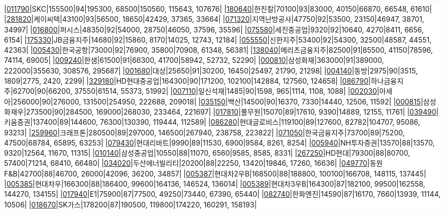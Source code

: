|[011790](https://finance.daum.net/quotes/A011790)|SKC|155500|94|195300, 68500|150560, 115643, 107676|
|[180640](https://finance.daum.net/quotes/A180640)|한진칼|70100|93|83000, 40150|66870, 66548, 61610|
|[281820](https://finance.daum.net/quotes/A281820)|케이씨텍|43100|93|56500, 18650|42429, 37365, 33664|
|[071320](https://finance.daum.net/quotes/A071320)|지역난방공사|47750|92|53500, 23150|46947, 38701, 34997|
|[016800](https://finance.daum.net/quotes/A016800)|퍼시스|48350|92|54000, 28750|46050, 37596, 35596|
|[075580](https://finance.daum.net/quotes/A075580)|세진중공업|9320|92|10640, 4270|8411, 6656, 6154|
|[175330](https://finance.daum.net/quotes/A175330)|JB금융지주|14680|92|15860, 8170|14025, 12743, 12184|
|[055550](https://finance.daum.net/quotes/A055550)|신한지주|53400|92|54300, 32500|48587, 44551, 42363|
|[005430](https://finance.daum.net/quotes/A005430)|한국공항|73000|92|76900, 35800|70908, 61348, 56381|
|[138040](https://finance.daum.net/quotes/A138040)|메리츠금융지주|82500|91|85500, 41150|78596, 74114, 69005|
|[009240](https://finance.daum.net/quotes/A009240)|한샘|61500|91|66300, 41700|58942, 52732, 52290|
|[000810](https://finance.daum.net/quotes/A000810)|삼성화재|363000|91|389000, 222000|355630, 308576, 295687|
|[001680](https://finance.daum.net/quotes/A001680)|대상|25650|91|30200, 16450|25497, 21790, 21298|
|[004140](https://finance.daum.net/quotes/A004140)|동방|2975|90|3515, 1809|2775, 2420, 2299|
|[329180](https://finance.daum.net/quotes/A329180)|HD현대중공업|164300|90|171200, 102100|142884, 127560, 124658|
|[086790](https://finance.daum.net/quotes/A086790)|하나금융지주|62700|90|66200, 37550|61514, 55373, 51992|
|[007110](https://finance.daum.net/quotes/A007110)|일신석재|1485|90|1598, 965|1114, 1108, 1088|
|[002030](https://finance.daum.net/quotes/A002030)|아세아|256000|90|276000, 131500|254950, 222688, 209018|
|[035150](https://finance.daum.net/quotes/A035150)|백산|14500|90|16370, 7330|14440, 12506, 11592|
|[000815](https://finance.daum.net/quotes/A000815)|삼성화재우|273500|90|284500, 169000|268030, 233464, 221697|
|[017810](https://finance.daum.net/quotes/A017810)|풀무원|15070|89|17610, 9390|14889, 12155, 11761|
|[039490](https://finance.daum.net/quotes/A039490)|키움증권|137400|89|144600, 76300|130390, 119444, 112589|
|[086280](https://finance.daum.net/quotes/A086280)|현대글로비스|119100|89|127600, 82782|104707, 95086, 93213|
|[259960](https://finance.daum.net/quotes/A259960)|크래프톤|280500|89|297000, 146500|267940, 238758, 223822|
|[071050](https://finance.daum.net/quotes/A071050)|한국금융지주|73700|89|75200, 47500|68784, 65895, 63253|
|[079430](https://finance.daum.net/quotes/A079430)|현대리바트|9990|89|11530, 6900|9584, 8261, 8254|
|[005940](https://finance.daum.net/quotes/A005940)|NH투자증권|13570|88|13570, 9320|12564, 11670, 11315|
|[010140](https://finance.daum.net/quotes/A010140)|삼성중공업|10550|88|11070, 6560|9585, 8585, 8331|
|[267250](https://finance.daum.net/quotes/A267250)|HD현대|79300|88|80700, 57400|71214, 68410, 66480|
|[034020](https://finance.daum.net/quotes/A034020)|두산에너빌리티|20200|88|22250, 13420|19846, 17260, 16636|
|[049770](https://finance.daum.net/quotes/A049770)|동원F&B|42700|88|46700, 26000|42096, 36200, 34857|
|[005387](https://finance.daum.net/quotes/A005387)|현대차2우B|168500|88|188800, 100100|166708, 148115, 137445|
|[005385](https://finance.daum.net/quotes/A005385)|현대차우|166300|88|186400, 99600|164136, 146524, 136014|
|[005389](https://finance.daum.net/quotes/A005389)|현대차3우B|164300|87|182100, 99500|162558, 144270, 134155|
|[017940](https://finance.daum.net/quotes/A017940)|E1|75900|87|77500, 49250|73440, 67390, 65440|
|[082740](https://finance.daum.net/quotes/A082740)|한화엔진|14590|87|16170, 7660|13939, 11144, 10506|
|[018670](https://finance.daum.net/quotes/A018670)|SK가스|178200|87|190500, 119800|174220, 160291, 158193|